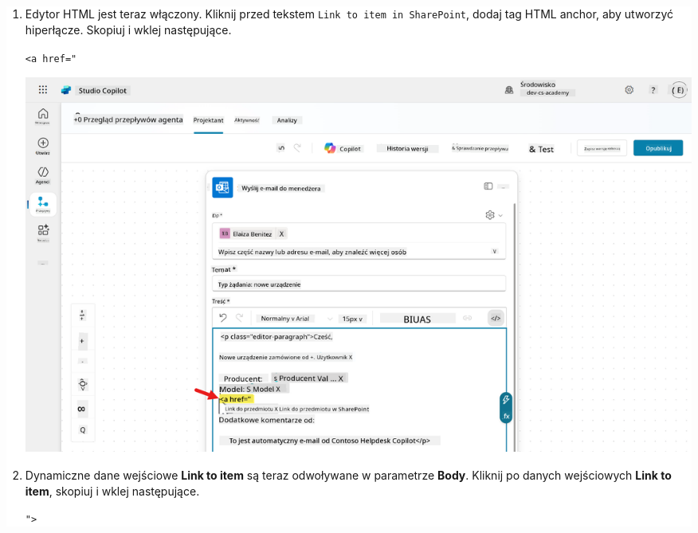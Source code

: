 1. Edytor HTML jest teraz włączony. Kliknij przed tekstem `Link to item in SharePoint`, dodaj tag HTML anchor, aby utworzyć hiperłącze. Skopiuj i wklej następujące.

    ```text
    <a href="
    ```

    ![Tag HTML](../../../../../translated_images/9.1_36_AddHTMLTag.146220ae5c33eaf9915c393c37d62b9d4b258413e9f4dc42a1ab005437669443.pl.png)

1. Dynamiczne dane wejściowe **Link to item** są teraz odwoływane w parametrze **Body**. Kliknij po danych wejściowych **Link to item**, skopiuj i wklej następujące.

    ```text
    ">
    ```
